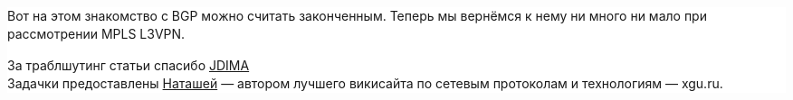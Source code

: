 Вот на этом знакомство с BGP можно считать законченным. Теперь мы вернёмся к нему ни много ни мало при рассмотрении MPLS L3VPN.  

За траблшутинг статьи спасибо [JDIMA](http://habrahabr.ru/users/JDima/)  
Задачки предоставлены [Наташей](http://xgu.ru/wiki/%D0%9A%D0%B0%D1%82%D0%B5%D0%B3%D0%BE%D1%80%D0%B8%D1%8F:%D0%90%D0%B2%D1%82%D0%BE%D1%80_%D0%9D%D0%B0%D1%82%D0%B0%D1%88%D0%B0_%D0%A1%D0%B0%D0%BC%D0%BE%D0%B9%D0%BB%D0%B5%D0%BD%D0%BA%D0%BE) — автором лучшего викисайта по сетевым протоколам и технологиям — xgu.ru.